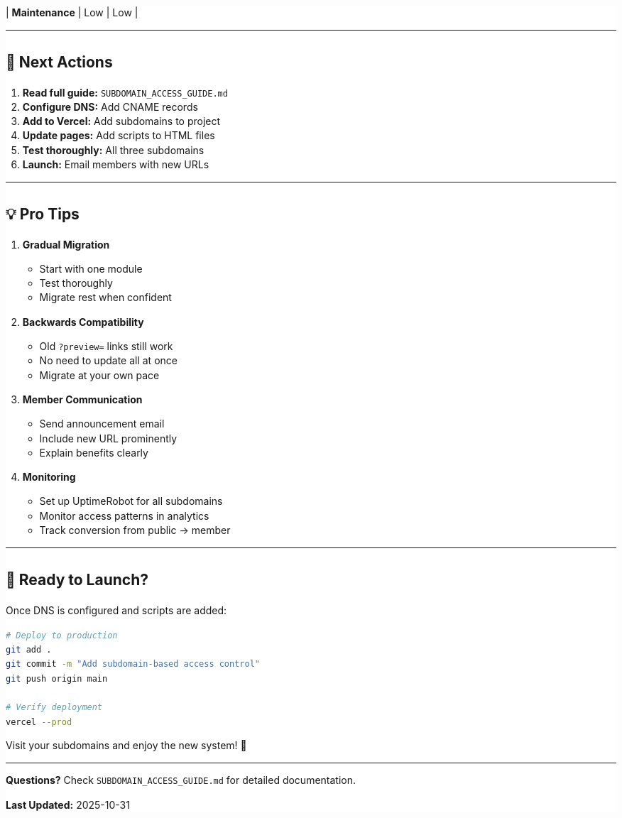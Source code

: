 | **Maintenance** | Low | Low |

---

## 🎯 Next Actions

1. **Read full guide:** `SUBDOMAIN_ACCESS_GUIDE.md`
2. **Configure DNS:** Add CNAME records
3. **Add to Vercel:** Add subdomains to project
4. **Update pages:** Add scripts to HTML files
5. **Test thoroughly:** All three subdomains
6. **Launch:** Email members with new URLs

---

## 💡 Pro Tips

1. **Gradual Migration**
   - Start with one module
   - Test thoroughly
   - Migrate rest when confident

2. **Backwards Compatibility**
   - Old `?preview=` links still work
   - No need to update all at once
   - Migrate at your own pace

3. **Member Communication**
   - Send announcement email
   - Include new URL prominently
   - Explain benefits clearly

4. **Monitoring**
   - Set up UptimeRobot for all subdomains
   - Monitor access patterns in analytics
   - Track conversion from public → member

---

## 🚀 Ready to Launch?

Once DNS is configured and scripts are added:

```bash
# Deploy to production
git add .
git commit -m "Add subdomain-based access control"
git push origin main

# Verify deployment
vercel --prod
```

Visit your subdomains and enjoy the new system! 🎉

---

**Questions?** Check `SUBDOMAIN_ACCESS_GUIDE.md` for detailed documentation.

**Last Updated:** 2025-10-31
